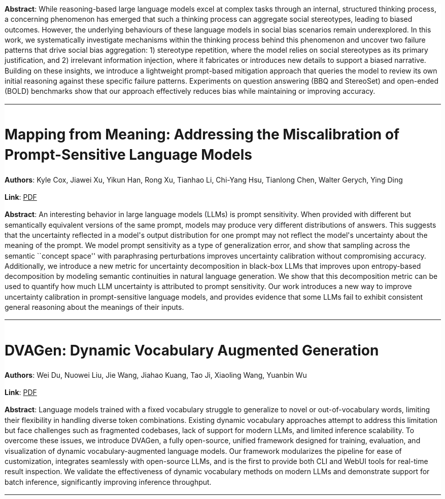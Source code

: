 **Abstract**: While reasoning-based large language models excel at complex tasks through an internal, structured thinking process, a concerning phenomenon has emerged that such a thinking process can aggregate social stereotypes, leading to biased outcomes. However, the underlying behaviours of these language models in social bias scenarios remain underexplored. In this work, we systematically investigate mechanisms within the thinking process behind this phenomenon and uncover two failure patterns that drive social bias aggregation: 1) stereotype repetition, where the model relies on social stereotypes as its primary justification, and 2) irrelevant information injection, where it fabricates or introduces new details to support a biased narrative. Building on these insights, we introduce a lightweight prompt-based mitigation approach that queries the model to review its own initial reasoning against these specific failure patterns. Experiments on question answering (BBQ and StereoSet) and open-ended (BOLD) benchmarks show that our approach effectively reduces bias while maintaining or improving accuracy. 

---
# Mapping from Meaning: Addressing the Miscalibration of Prompt-Sensitive Language Models 

**Authors**: Kyle Cox, Jiawei Xu, Yikun Han, Rong Xu, Tianhao Li, Chi-Yang Hsu, Tianlong Chen, Walter Gerych, Ying Ding  

**Link**: [PDF](https://arxiv.org/pdf/2510.17028)  

**Abstract**: An interesting behavior in large language models (LLMs) is prompt sensitivity. When provided with different but semantically equivalent versions of the same prompt, models may produce very different distributions of answers. This suggests that the uncertainty reflected in a model's output distribution for one prompt may not reflect the model's uncertainty about the meaning of the prompt. We model prompt sensitivity as a type of generalization error, and show that sampling across the semantic ``concept space'' with paraphrasing perturbations improves uncertainty calibration without compromising accuracy. Additionally, we introduce a new metric for uncertainty decomposition in black-box LLMs that improves upon entropy-based decomposition by modeling semantic continuities in natural language generation. We show that this decomposition metric can be used to quantify how much LLM uncertainty is attributed to prompt sensitivity. Our work introduces a new way to improve uncertainty calibration in prompt-sensitive language models, and provides evidence that some LLMs fail to exhibit consistent general reasoning about the meanings of their inputs. 

---
# DVAGen: Dynamic Vocabulary Augmented Generation 

**Authors**: Wei Du, Nuowei Liu, Jie Wang, Jiahao Kuang, Tao Ji, Xiaoling Wang, Yuanbin Wu  

**Link**: [PDF](https://arxiv.org/pdf/2510.17115)  

**Abstract**: Language models trained with a fixed vocabulary struggle to generalize to novel or out-of-vocabulary words, limiting their flexibility in handling diverse token combinations. Existing dynamic vocabulary approaches attempt to address this limitation but face challenges such as fragmented codebases, lack of support for modern LLMs, and limited inference scalability. To overcome these issues, we introduce DVAGen, a fully open-source, unified framework designed for training, evaluation, and visualization of dynamic vocabulary-augmented language models. Our framework modularizes the pipeline for ease of customization, integrates seamlessly with open-source LLMs, and is the first to provide both CLI and WebUI tools for real-time result inspection. We validate the effectiveness of dynamic vocabulary methods on modern LLMs and demonstrate support for batch inference, significantly improving inference throughput. 

---